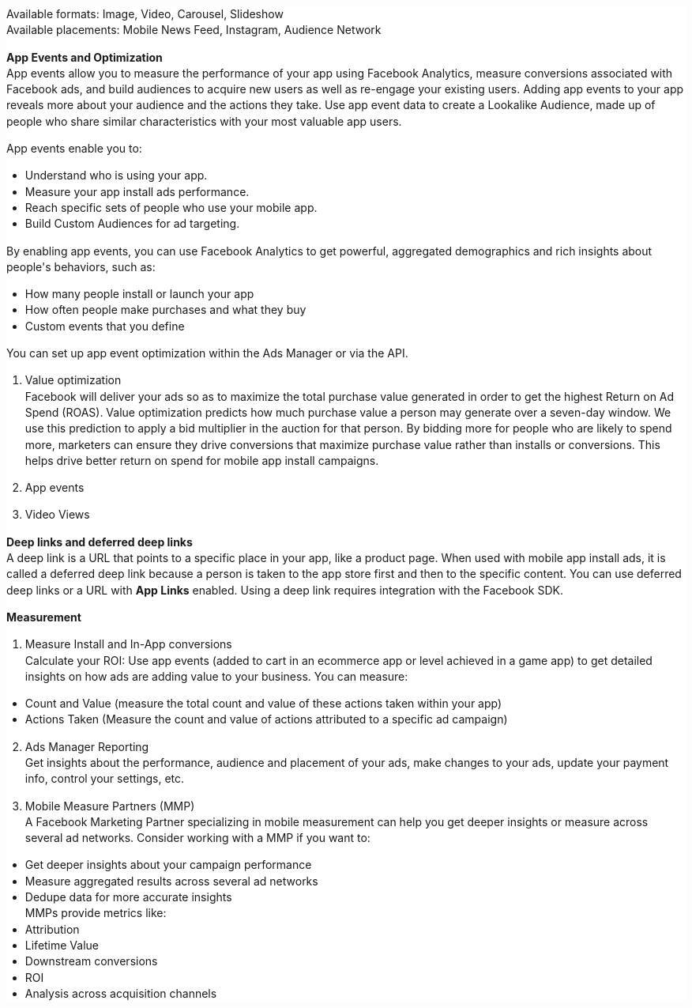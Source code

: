 Available formats: Image, Video, Carousel, Slideshow  
Available placements: Mobile News Feed, Instagram, Audience Network

**App Events and Optimization**  
App events allow you to measure the performance of your app using Facebook Analytics, measure conversions associated with Facebook ads, and build audiences to acquire new users as well as re-engage your existing users. Adding app events to your app reveals more about your audience and the actions they take. Use app event data to create a Lookalike Audience, made up of people who share similar characteristics with your most valuable app users.

App events enable you to:
* Understand who is using your app.
* Measure your app install ads performance.
* Reach specific sets of people who use your mobile app.
* Build Custom Audiences for ad targeting.

By enabling app events, you can use Facebook Analytics to get powerful, aggregated demographics and rich insights about people's behaviors, such as:
* How many people install or launch your app
* How often people make purchases and what they buy
* Custom events that you define

You can set up app event optimization within the Ads Manager or via the API.
1. Value optimization  
Facebook will deliver your ads so as to maximize the total purchase value generated in order to get the highest Return on Ad Spend (ROAS). Value optimization predicts how much purchase value a person may generate over a seven-day window. We use this prediction to apply a bid multiplier in the auction for that person. By bidding more for people who are likely to spend more, marketers can ensure they drive conversions that maximize purchase value rather than installs or conversions. This helps drive better return on spend for mobile app install campaigns.

2. App events
3. Video Views

**Deep links and deferred deep links**  
A deep link is a URL that points to a specific place in your app, like a product page. When used with mobile app install ads, it is called a deferred deep link because a person is taken to the app store first and then to the specific content. You can use deferred deep links or a URL with **App Links** enabled. Using a deep link requires integration with the Facebook SDK.  

**Measurement**  
1. Measure Install and In-App conversions  
Calculate your ROI: Use app events (added to cart in an ecommerce app or level achieved in a game app) to get detailed insights on how ads are adding value to your business.
You can measure:
  * Count and Value (measure the total count and value of these actions taken within your app)
  * Actions Taken (Measure the count and value of actions attributed to a specific ad campaign)

2. Ads Manager Reporting  
Get insights about the performance, audience and placement of your ads, make changes to your ads, update your payment info, control your settings, etc.

3. Mobile Measure Partners (MMP)  
A Facebook Marketing Partner specializing in mobile measurement can help you get deeper insights or measure across several ad networks. Consider working with a MMP if you want to:
  * Get deeper insights about your campaign performance
  * Measure aggregated results across several ad networks
  * Dedupe data for more accurate insights  
MMPs provide metrics like:
  * Attribution
  * Lifetime Value
  * Downstream conversions
  * ROI
  * Analysis across acquisition channels

